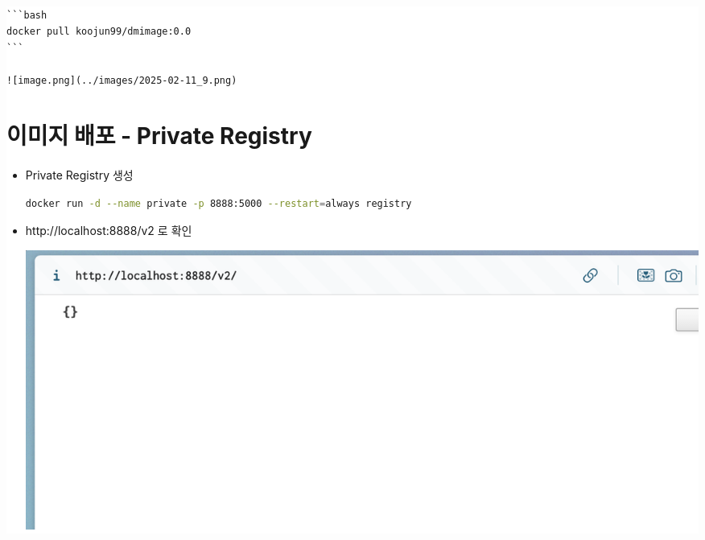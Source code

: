     ```bash
    docker pull koojun99/dmimage:0.0
    ```
    
    ![image.png](../images/2025-02-11_9.png)
    

# 이미지 배포 - Private Registry

- Private Registry 생성
    
    ```bash
    docker run -d --name private -p 8888:5000 --restart=always registry
    ```
    
- http://localhost:8888/v2 로 확인
    
    ![image.png](../images/2025-02-11_10.png)
    